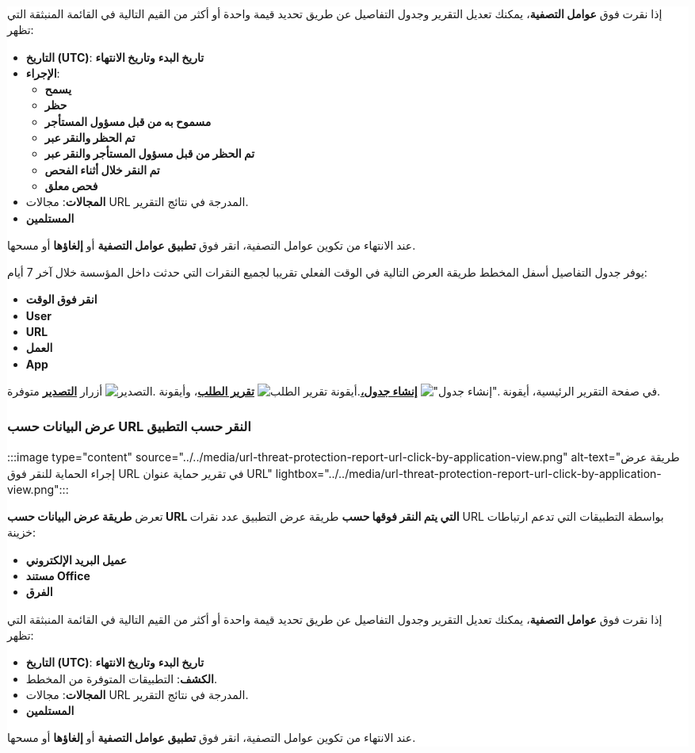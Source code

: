 إذا نقرت فوق **عوامل التصفية**، يمكنك تعديل التقرير وجدول التفاصيل عن طريق تحديد قيمة واحدة أو أكثر من القيم التالية في القائمة المنبثقة التي تظهر:

- **التاريخ (UTC)**: **تاريخ البدء** **وتاريخ الانتهاء**
- **الإجراء**:
  - **يسمح**
  - **حظر**
  - **مسموح به من قبل مسؤول المستأجر**
  - **تم الحظر والنقر عبر**
  - **تم الحظر من قبل مسؤول المستأجر والنقر عبر**
  - **تم النقر خلال أثناء الفحص**
  - **فحص معلق**
- **المجالات**: مجالات URL المدرجة في نتائج التقرير.
- **المستلمين**

عند الانتهاء من تكوين عوامل التصفية، انقر فوق **تطبيق** **عوامل التصفية** أو **إلغاؤها** أو مسحها.

يوفر جدول التفاصيل أسفل المخطط طريقة العرض التالية في الوقت الفعلي تقريبا لجميع النقرات التي حدثت داخل المؤسسة خلال آخر 7 أيام:

- **انقر فوق الوقت**
- **User**
- **URL**
- **العمل**
- **App**

في صفحة التقرير الرئيسية، أيقونة !["إنشاء جدول".](../../media/m365-cc-sc-create-icon.png) **[إنشاء جدول،](view-email-security-reports.md#schedule-report)**![ أيقونة تقرير الطلب.](../../media/m365-cc-sc-download-icon.png) **[تقرير الطلب](view-email-security-reports.md#request-report)**، وأيقونة ![التصدير.](../../media/m365-cc-sc-download-icon.png) أزرار **[التصدير](view-email-security-reports.md#export-report)** متوفرة.

### <a name="view-data-by-url-click-by-application"></a>عرض البيانات حسب URL النقر حسب التطبيق

:::image type="content" source="../../media/url-threat-protection-report-url-click-by-application-view.png" alt-text="طريقة عرض إجراء الحماية للنقر فوق URL في تقرير حماية عنوان URL" lightbox="../../media/url-threat-protection-report-url-click-by-application-view.png":::

تعرض **طريقة عرض البيانات حسب URL التي يتم النقر فوقها حسب** طريقة عرض التطبيق عدد نقرات URL بواسطة التطبيقات التي تدعم ارتباطات خزينة:

- **عميل البريد الإلكتروني**
- **مستند Office**
- **الفرق**

إذا نقرت فوق **عوامل التصفية**، يمكنك تعديل التقرير وجدول التفاصيل عن طريق تحديد قيمة واحدة أو أكثر من القيم التالية في القائمة المنبثقة التي تظهر:

- **التاريخ (UTC)**: **تاريخ البدء** **وتاريخ الانتهاء**
- **الكشف**: التطبيقات المتوفرة من المخطط.
- **المجالات**: مجالات URL المدرجة في نتائج التقرير.
- **المستلمين**

عند الانتهاء من تكوين عوامل التصفية، انقر فوق **تطبيق** **عوامل التصفية** أو **إلغاؤها** أو مسحها.

